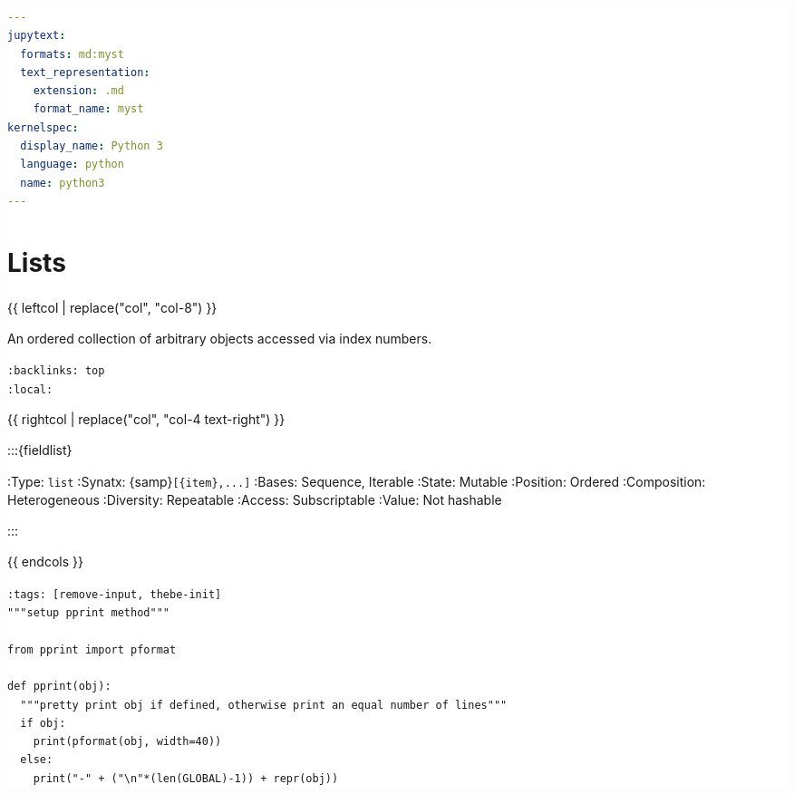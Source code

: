 ```yaml
---
jupytext:
  formats: md:myst
  text_representation:
    extension: .md
    format_name: myst
kernelspec:
  display_name: Python 3
  language: python
  name: python3
---
```


Lists
=====

{{ leftcol | replace("col", "col-8")  }}

An ordered collection of arbitrary objects accessed via index numbers.

```{contents} Table of Contents
:backlinks: top
:local:
```

{{ rightcol | replace("col", "col-4 text-right") }}

:::{fieldlist}

:Type:        `list`
:Synatx:      {samp}`[{item},...]`
:Bases:       Sequence, Iterable
:State:       Mutable
:Position:    Ordered
:Composition: Heterogeneous
:Diversity:   Repeatable
:Access:      Subscriptable
:Value:       Not hashable

:::

{{ endcols }}

```{code-cell} python
:tags: [remove-input, thebe-init]
"""setup pprint method"""

from pprint import pformat

def pprint(obj):
  """pretty print obj if defined, otherwise print an equal number of lines"""
  if obj:
    print(pformat(obj, width=40))
  else:
    print("-" + ("\n"*(len(GLOBAL)-1)) + repr(obj))
```
